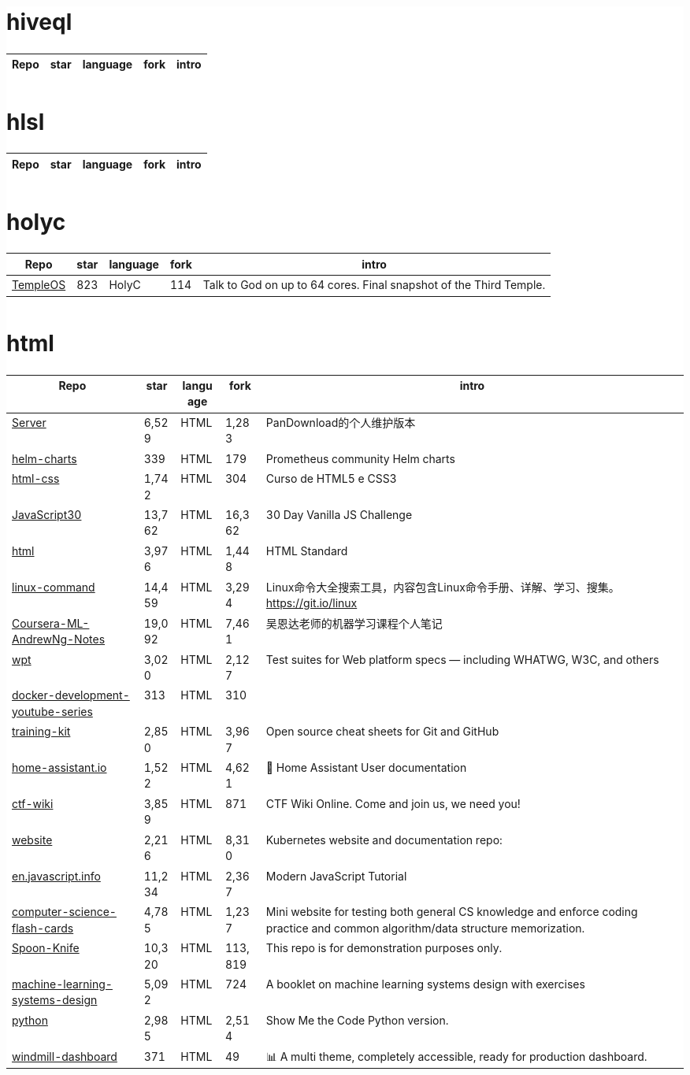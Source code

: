 
# hiveql

Repo|star|language|fork|intro
-|-|-|-|-



# hlsl

Repo|star|language|fork|intro
-|-|-|-|-



# holyc

Repo|star|language|fork|intro
-|-|-|-|-
[TempleOS](https://github.com/cia-foundation/TempleOS)|823|HolyC|114|Talk to God on up to 64 cores. Final snapshot of the Third Temple.


# html

Repo|star|language|fork|intro
-|-|-|-|-
[Server](https://github.com/PanDownloadServer/Server)|6,529|HTML|1,283|PanDownload的个人维护版本
[helm-charts](https://github.com/prometheus-community/helm-charts)|339|HTML|179|Prometheus community Helm charts
[html-css](https://github.com/gustavoguanabara/html-css)|1,742|HTML|304|Curso de HTML5 e CSS3
[JavaScript30](https://github.com/wesbos/JavaScript30)|13,762|HTML|16,362|30 Day Vanilla JS Challenge
[html](https://github.com/whatwg/html)|3,976|HTML|1,448|HTML Standard
[linux-command](https://github.com/jaywcjlove/linux-command)|14,459|HTML|3,294|Linux命令大全搜索工具，内容包含Linux命令手册、详解、学习、搜集。https://git.io/linux
[Coursera-ML-AndrewNg-Notes](https://github.com/fengdu78/Coursera-ML-AndrewNg-Notes)|19,092|HTML|7,461|吴恩达老师的机器学习课程个人笔记
[wpt](https://github.com/web-platform-tests/wpt)|3,020|HTML|2,127|Test suites for Web platform specs — including WHATWG, W3C, and others
[docker-development-youtube-series](https://github.com/marcel-dempers/docker-development-youtube-series)|313|HTML|310|
[training-kit](https://github.com/github/training-kit)|2,850|HTML|3,967|Open source cheat sheets for Git and GitHub
[home-assistant.io](https://github.com/home-assistant/home-assistant.io)|1,522|HTML|4,621|📘 Home Assistant User documentation
[ctf-wiki](https://github.com/ctf-wiki/ctf-wiki)|3,859|HTML|871|CTF Wiki Online. Come and join us, we need you!
[website](https://github.com/kubernetes/website)|2,216|HTML|8,310|Kubernetes website and documentation repo:
[en.javascript.info](https://github.com/javascript-tutorial/en.javascript.info)|11,234|HTML|2,367|Modern JavaScript Tutorial
[computer-science-flash-cards](https://github.com/jwasham/computer-science-flash-cards)|4,785|HTML|1,237|Mini website for testing both general CS knowledge and enforce coding practice and common algorithm/data structure memorization.
[Spoon-Knife](https://github.com/octocat/Spoon-Knife)|10,320|HTML|113,819|This repo is for demonstration purposes only.
[machine-learning-systems-design](https://github.com/chiphuyen/machine-learning-systems-design)|5,092|HTML|724|A booklet on machine learning systems design with exercises
[python](https://github.com/Show-Me-the-Code/python)|2,985|HTML|2,514|Show Me the Code Python version.
[windmill-dashboard](https://github.com/estevanmaito/windmill-dashboard)|371|HTML|49|📊 A multi theme, completely accessible, ready for production dashboard.